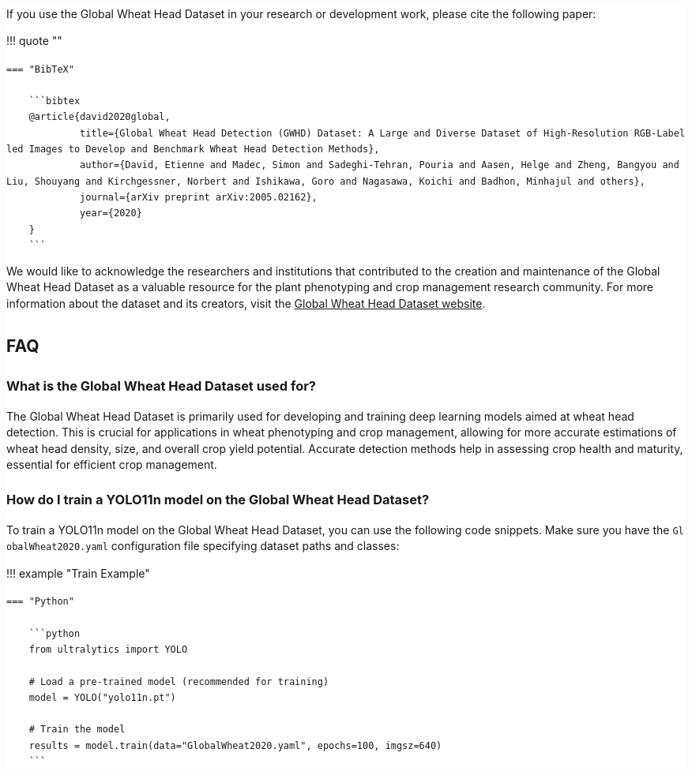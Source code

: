 If you use the Global Wheat Head Dataset in your research or development work, please cite the following paper:

!!! quote ""

    === "BibTeX"

        ```bibtex
        @article{david2020global,
                 title={Global Wheat Head Detection (GWHD) Dataset: A Large and Diverse Dataset of High-Resolution RGB-Labelled Images to Develop and Benchmark Wheat Head Detection Methods},
                 author={David, Etienne and Madec, Simon and Sadeghi-Tehran, Pouria and Aasen, Helge and Zheng, Bangyou and Liu, Shouyang and Kirchgessner, Norbert and Ishikawa, Goro and Nagasawa, Koichi and Badhon, Minhajul and others},
                 journal={arXiv preprint arXiv:2005.02162},
                 year={2020}
        }
        ```

We would like to acknowledge the researchers and institutions that contributed to the creation and maintenance of the Global Wheat Head Dataset as a valuable resource for the plant phenotyping and crop management research community. For more information about the dataset and its creators, visit the [Global Wheat Head Dataset website](https://www.global-wheat.com/).

## FAQ

### What is the Global Wheat Head Dataset used for?

The Global Wheat Head Dataset is primarily used for developing and training deep learning models aimed at wheat head detection. This is crucial for applications in wheat phenotyping and crop management, allowing for more accurate estimations of wheat head density, size, and overall crop yield potential. Accurate detection methods help in assessing crop health and maturity, essential for efficient crop management.

### How do I train a YOLO11n model on the Global Wheat Head Dataset?

To train a YOLO11n model on the Global Wheat Head Dataset, you can use the following code snippets. Make sure you have the `GlobalWheat2020.yaml` configuration file specifying dataset paths and classes:

!!! example "Train Example"

    === "Python"

        ```python
        from ultralytics import YOLO

        # Load a pre-trained model (recommended for training)
        model = YOLO("yolo11n.pt")

        # Train the model
        results = model.train(data="GlobalWheat2020.yaml", epochs=100, imgsz=640)
        ```
